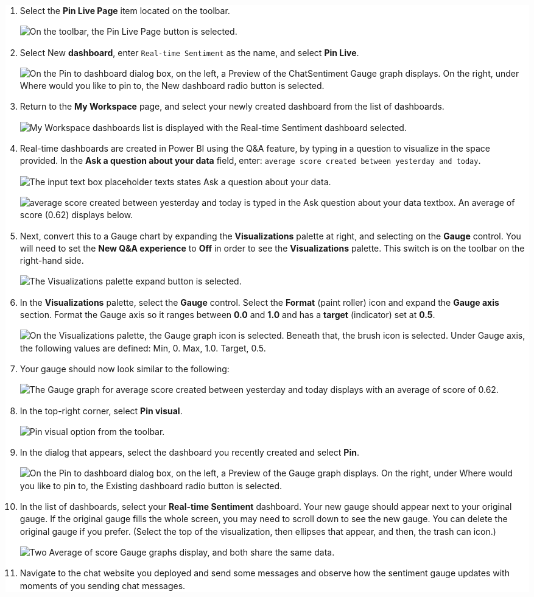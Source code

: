 1. Select the **Pin Live Page** item located on the toolbar.

    ![On the toolbar, the Pin Live Page button is selected.](media/image149.png "Gauge control menu bar")

2. Select New **dashboard**, enter `Real-time Sentiment` as the name, and select **Pin Live**.

    ![On the Pin to dashboard dialog box, on the left, a Preview of the ChatSentiment Gauge graph displays. On the right, under Where would you like to pin to, the New dashboard radio button is selected.](media/2019-06-21-09-41-59.png "Pin to dashboard dialog box")

3. Return to the **My Workspace** page, and select your newly created dashboard from the list of dashboards.

    ![My Workspace dashboards list is displayed with the Real-time Sentiment dashboard selected.](media/image151.png 'My Workspace dashboards')

4. Real-time dashboards are created in Power BI using the Q&A feature, by typing in a question to visualize in the space provided. In the **Ask a question about your data** field, enter: `average score created between yesterday and today`.

    ![The input text box placeholder texts states Ask a question about your data.](media/2019-03-21-10-26-35.png "Ask a question about your data")

    ![average score created between yesterday and today is typed in the Ask question about your data textbox. An average of score (0.62) displays below.](media/image152.png "Ask question about your data field")

5. Next, convert this to a Gauge chart by expanding the **Visualizations** palette at right, and selecting on the **Gauge** control. You will need to set the **New Q&A experience** to **Off** in order to see the **Visualizations** palette. This switch is on the toolbar on the right-hand side.

    ![The Visualizations palette expand button is selected.](media/image153.png "Visualizations palette")

6. In the **Visualizations** palette, select the **Gauge** control. Select the **Format** (paint roller) icon and expand the **Gauge axis** section. Format the Gauge axis so it ranges between **0.0** and **1.0** and has a **target** (indicator) set at **0.5**.

    ![On the Visualizations palette, the Gauge graph icon is selected. Beneath that, the brush icon is selected. Under Gauge axis, the following values are defined: Min, 0. Max, 1.0. Target, 0.5.](media/image154.png "Visualizations list")

7. Your gauge should now look similar to the following:

    ![The Gauge graph for average score created between yesterday and today displays with an average of score of 0.62.](media/image155.png "Gauge graph")

8. In the top-right corner, select **Pin visual**.

    ![Pin visual option from the toolbar.](media/image156.png "Pin visual option")

9. In the dialog that appears, select the dashboard you recently created and select **Pin**.

    ![On the Pin to dashboard dialog box, on the left, a Preview of the Gauge graph displays. On the right, under Where would you like to pin to, the Existing dashboard radio button is selected.](media/image157.png "Pin to dashboard dialog box")

10. In the list of dashboards, select your **Real-time Sentiment** dashboard. Your new gauge should appear next to your original gauge. If the original gauge fills the whole screen, you may need to scroll down to see the new gauge. You can delete the original gauge if you prefer. (Select the top of the visualization, then ellipses that appear, and then, the trash can icon.)

    ![Two Average of score Gauge graphs display, and both share the same data.](media/image158.png "Gauge graphs")

11. Navigate to the chat website you deployed and send some messages and observe how the sentiment gauge updates with moments of you sending chat messages.
